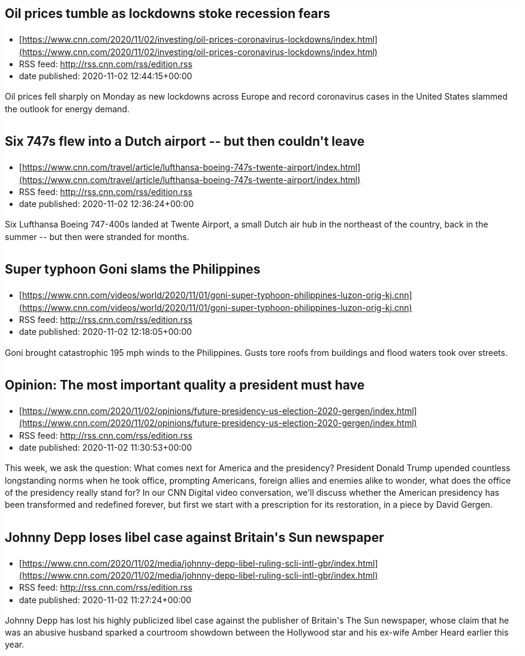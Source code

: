 ## Oil prices tumble as lockdowns stoke recession fears
 - [https://www.cnn.com/2020/11/02/investing/oil-prices-coronavirus-lockdowns/index.html](https://www.cnn.com/2020/11/02/investing/oil-prices-coronavirus-lockdowns/index.html)
 - RSS feed: http://rss.cnn.com/rss/edition.rss
 - date published: 2020-11-02 12:44:15+00:00

Oil prices fell sharply on Monday as new lockdowns across Europe and record coronavirus cases in the United States slammed the outlook for energy demand.

## Six 747s flew into a Dutch airport -- but then couldn't leave
 - [https://www.cnn.com/travel/article/lufthansa-boeing-747s-twente-airport/index.html](https://www.cnn.com/travel/article/lufthansa-boeing-747s-twente-airport/index.html)
 - RSS feed: http://rss.cnn.com/rss/edition.rss
 - date published: 2020-11-02 12:36:24+00:00

Six Lufthansa Boeing 747-400s landed at Twente Airport, a small Dutch air hub in the northeast of the country, back in the summer -- but then were stranded for months.

## Super typhoon Goni slams the Philippines
 - [https://www.cnn.com/videos/world/2020/11/01/goni-super-typhoon-philippines-luzon-orig-kj.cnn](https://www.cnn.com/videos/world/2020/11/01/goni-super-typhoon-philippines-luzon-orig-kj.cnn)
 - RSS feed: http://rss.cnn.com/rss/edition.rss
 - date published: 2020-11-02 12:18:05+00:00

Goni brought catastrophic 195 mph winds to the Philippines. Gusts tore roofs from buildings and flood waters took over streets.

## Opinion: The most important quality a president must have
 - [https://www.cnn.com/2020/11/02/opinions/future-presidency-us-election-2020-gergen/index.html](https://www.cnn.com/2020/11/02/opinions/future-presidency-us-election-2020-gergen/index.html)
 - RSS feed: http://rss.cnn.com/rss/edition.rss
 - date published: 2020-11-02 11:30:53+00:00

This week, we ask the question: What comes next for America and the presidency? President Donald Trump upended countless longstanding norms when he took office, prompting Americans, foreign allies and enemies alike to wonder, what does the office of the presidency really stand for? In our CNN Digital video conversation, we'll discuss whether the American presidency has been transformed and redefined forever, but first we start with a prescription for its restoration, in a piece by David Gergen.

## Johnny Depp loses libel case against Britain's Sun newspaper
 - [https://www.cnn.com/2020/11/02/media/johnny-depp-libel-ruling-scli-intl-gbr/index.html](https://www.cnn.com/2020/11/02/media/johnny-depp-libel-ruling-scli-intl-gbr/index.html)
 - RSS feed: http://rss.cnn.com/rss/edition.rss
 - date published: 2020-11-02 11:27:24+00:00

Johnny Depp has lost his highly publicized libel case against the publisher of Britain's The Sun newspaper, whose claim that he was an abusive husband sparked a courtroom showdown between the Hollywood star and his ex-wife Amber Heard earlier this year.
